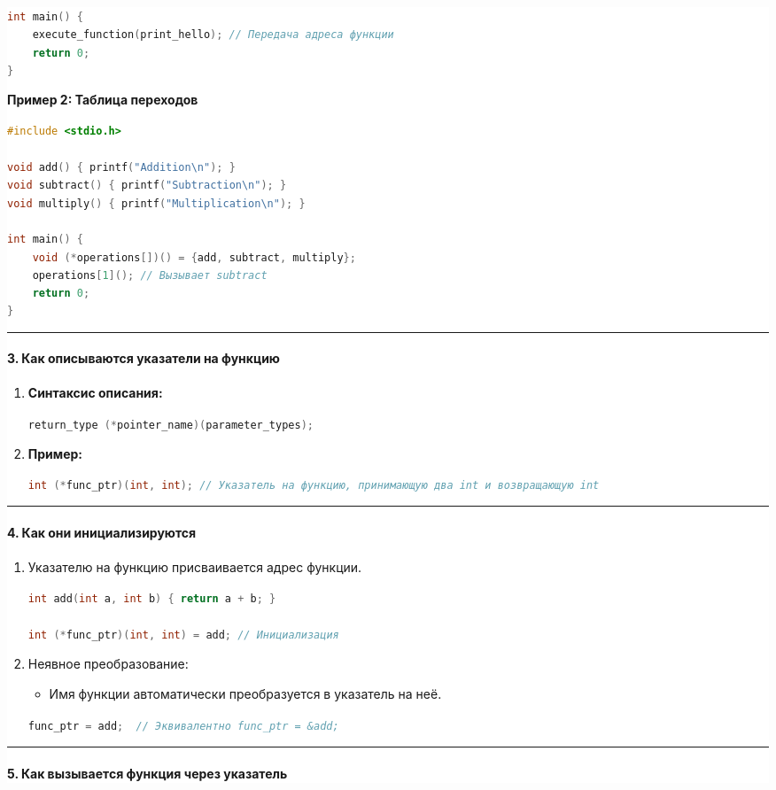 ```c
int main() {
    execute_function(print_hello); // Передача адреса функции
    return 0;
}
```

**Пример 2: Таблица переходов**
```c
#include <stdio.h>

void add() { printf("Addition\n"); }
void subtract() { printf("Subtraction\n"); }
void multiply() { printf("Multiplication\n"); }

int main() {
    void (*operations[])() = {add, subtract, multiply};
    operations[1](); // Вызывает subtract
    return 0;
}
```

---

#### **3. Как описываются указатели на функцию**

1. **Синтаксис описания:**
   ```c
   return_type (*pointer_name)(parameter_types);
   ```

2. **Пример:**
   ```c
   int (*func_ptr)(int, int); // Указатель на функцию, принимающую два int и возвращающую int
   ```

---

#### **4. Как они инициализируются**

1. Указателю на функцию присваивается адрес функции.
   ```c
   int add(int a, int b) { return a + b; }

   int (*func_ptr)(int, int) = add; // Инициализация
   ```

2. Неявное преобразование:
   - Имя функции автоматически преобразуется в указатель на неё.
   ```c
   func_ptr = add;  // Эквивалентно func_ptr = &add;
   ```

---

#### **5. Как вызывается функция через указатель**

